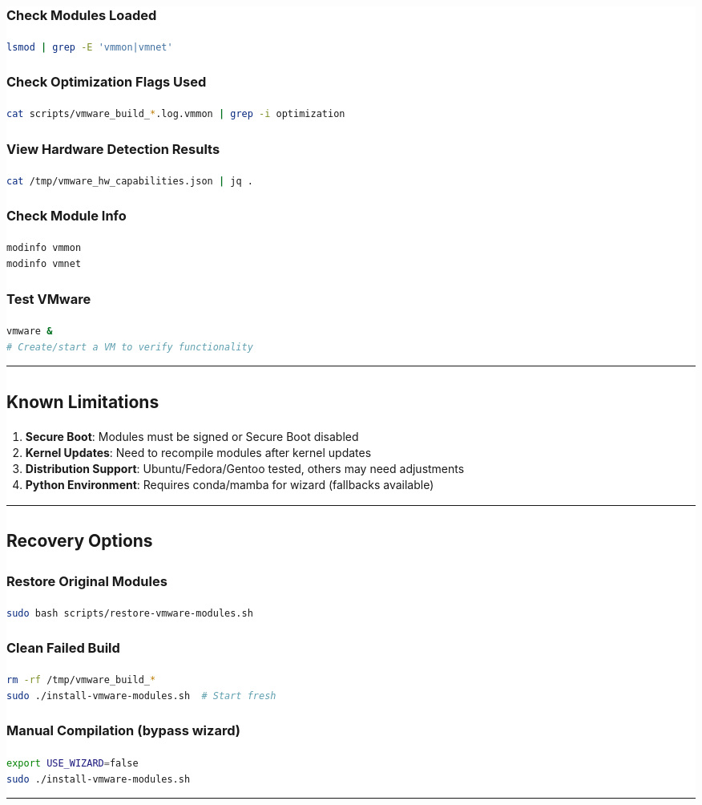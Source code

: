 ### Check Modules Loaded
```bash
lsmod | grep -E 'vmmon|vmnet'
```

### Check Optimization Flags Used
```bash
cat scripts/vmware_build_*.log.vmmon | grep -i optimization
```

### View Hardware Detection Results
```bash
cat /tmp/vmware_hw_capabilities.json | jq .
```

### Check Module Info
```bash
modinfo vmmon
modinfo vmnet
```

### Test VMware
```bash
vmware &
# Create/start a VM to verify functionality
```

---

## Known Limitations

1. **Secure Boot**: Modules must be signed or Secure Boot disabled
2. **Kernel Updates**: Need to recompile modules after kernel updates
3. **Distribution Support**: Ubuntu/Fedora/Gentoo tested, others may need adjustments
4. **Python Environment**: Requires conda/mamba for wizard (fallbacks available)

---

## Recovery Options

### Restore Original Modules
```bash
sudo bash scripts/restore-vmware-modules.sh
```

### Clean Failed Build
```bash
rm -rf /tmp/vmware_build_*
sudo ./install-vmware-modules.sh  # Start fresh
```

### Manual Compilation (bypass wizard)
```bash
export USE_WIZARD=false
sudo ./install-vmware-modules.sh
```

---